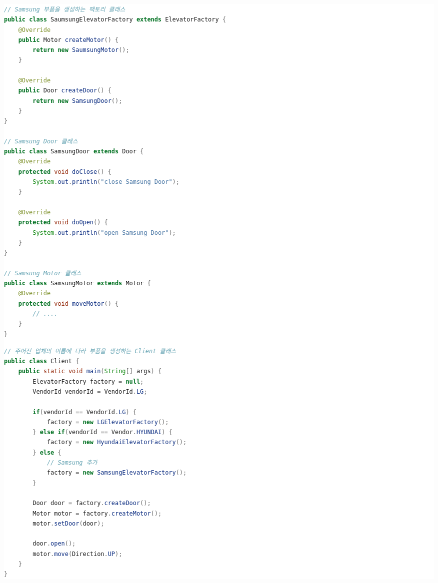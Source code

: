 ```java
// Samsung 부품을 생성하는 팩토리 클래스
public class SaumsungElevatorFactory extends ElevatorFactory {
	@Override
	public Motor createMotor() {
		return new SaumsungMotor();
	}
	
	@Override
	public Door createDoor() {
		return new SamsungDoor();
	}
}

// Samsung Door 클래스
public class SamsungDoor extends Door {
	@Override
	protected void doClose() {
		System.out.println("close Samsung Door");
	}
	
	@Override
	protected void doOpen() {
		System.out.println("open Samsung Door");
	}
}

// Samsung Motor 클래스
public class SamsungMotor extends Motor {
	@Override
	protected void moveMotor() {
		// ....
	}
}
```  

```java
// 주어진 업체의 이름에 다라 부품을 생성하는 Client 클래스
public class Client {
	public static void main(String[] args) {
		ElevatorFactory factory = null;
		VendorId vendorId = VendorId.LG;
		
		if(vendorId == VendorId.LG) {
			factory = new LGElevatorFactory();
		} else if(vendorId == Vendor.HYUNDAI) {
			factory = new HyundaiElevatorFactory();
		} else {
			// Samsung 추가
			factory = new SamsungElevatorFactory();
		}
		
		Door door = factory.createDoor();
		Motor motor = factory.createMotor();
		motor.setDoor(door);
		
		door.open();
		motor.move(Direction.UP);
	}
}
```  
